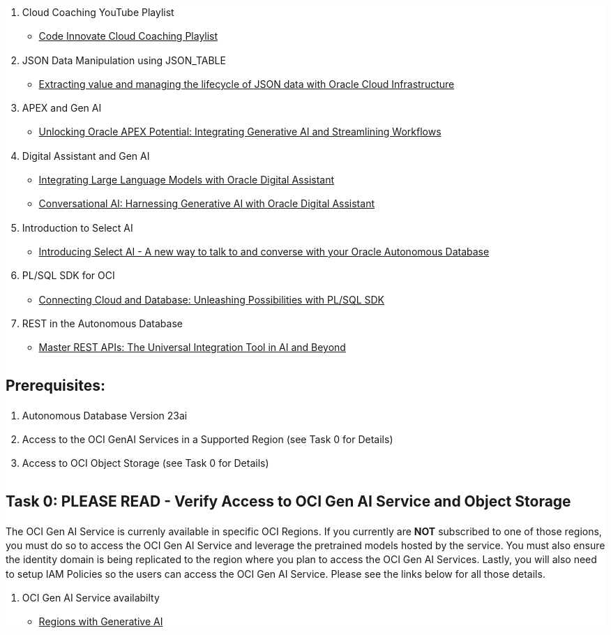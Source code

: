 1. Cloud Coaching YouTube Playlist

	* [Code Innovate Cloud Coaching Playlist](https://www.youtube.com/playlist?list=PLPIzp-E1msrZMCfSHbKgLK3KWsNM9JB9a)

2. JSON Data Manipulation using JSON_TABLE

	* [Extracting value and managing the lifecycle of JSON data with Oracle Cloud Infrastructure](https://youtu.be/BHNz2lEq2IA?si=TEK1UeHONj_XFI0z)
	
3. APEX and Gen AI

	* [Unlocking Oracle APEX Potential: Integrating Generative AI and Streamlining Workflows](https://youtu.be/ZJ491y7oils?si=jH4h5VHZ9WfC_o-U)

4. Digital Assistant and Gen AI

	* [Integrating Large Language Models with Oracle Digital Assistant](https://youtu.be/JO4BDWdW6OE?si=rW8sMTLreU5jgmhL)

	* [Conversational AI: Harnessing Generative AI with Oracle Digital Assistant](https://youtu.be/LvL-Omki8xo?si=lQEwoTtrJrI6QC54)

5. Introduction to Select AI

	* [Introducing Select AI - A new way to talk to and converse with your Oracle Autonomous Database](https://youtu.be/19Ms3I7TaAU?si=iIQ8kFxgm-IBX5kJ)

6. PL/SQL SDK for OCI

	* [Connecting Cloud and Database: Unleashing Possibilities with PL/SQL SDK](https://youtu.be/1mye241dtUo?si=WtzGpo9hoMhdBkKQ)

7. REST in the Autonomous Database

	* [Master REST APIs: The Universal Integration Tool in AI and Beyond](https://youtu.be/Ukm8LwYdMnQ?si=Dj2Ak1WrtAlI15Ko)

## Prerequisites: 

1.  Autonomous Database Version 23ai

2.  Access to the OCI GenAI Services in a Supported Region (see Task 0 for Details)

3.  Access to OCI Object Storage (see Task 0 for Details)

## Task 0: PLEASE READ - Verify Access to OCI Gen AI Service and Object Storage

The OCI Gen AI Service is currenly available in specific OCI Regions.  If you currently are **NOT** subscribed to one of those regions, you must do so to access the OCI Gen AI Service and leverage the pretrained models hosted by the service.  You must also ensure the identity domain is being replicated to the region where you plan to access the OCI Gen AI Services.  Lastly, you will also need to setup IAM Policies so the users can access the OCI Gen AI Service.  Please see the links below for all those details.

1. OCI Gen AI Service availabilty

	* [Regions with Generative AI](https://docs.oracle.com/en-us/iaas/Content/generative-ai/overview.htm#regions)
